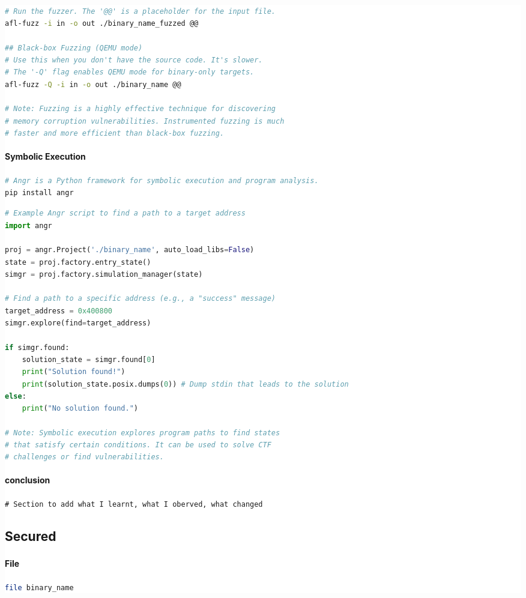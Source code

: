 ```bash
# Run the fuzzer. The '@@' is a placeholder for the input file.
afl-fuzz -i in -o out ./binary_name_fuzzed @@

## Black-box Fuzzing (QEMU mode)
# Use this when you don't have the source code. It's slower.
# The '-Q' flag enables QEMU mode for binary-only targets.
afl-fuzz -Q -i in -o out ./binary_name @@

# Note: Fuzzing is a highly effective technique for discovering
# memory corruption vulnerabilities. Instrumented fuzzing is much
# faster and more efficient than black-box fuzzing.
```

#### Symbolic Execution
```bash
# Angr is a Python framework for symbolic execution and program analysis.
pip install angr
```
```python
# Example Angr script to find a path to a target address
import angr

proj = angr.Project('./binary_name', auto_load_libs=False)
state = proj.factory.entry_state()
simgr = proj.factory.simulation_manager(state)

# Find a path to a specific address (e.g., a "success" message)
target_address = 0x400800
simgr.explore(find=target_address)

if simgr.found:
    solution_state = simgr.found[0]
    print("Solution found!")
    print(solution_state.posix.dumps(0)) # Dump stdin that leads to the solution
else:
    print("No solution found.")

# Note: Symbolic execution explores program paths to find states
# that satisfy certain conditions. It can be used to solve CTF
# challenges or find vulnerabilities.
```

#### conclusion
```shell
# Section to add what I learnt, what I oberved, what changed
```

## Secured

#### File
```bash
file binary_name
```
